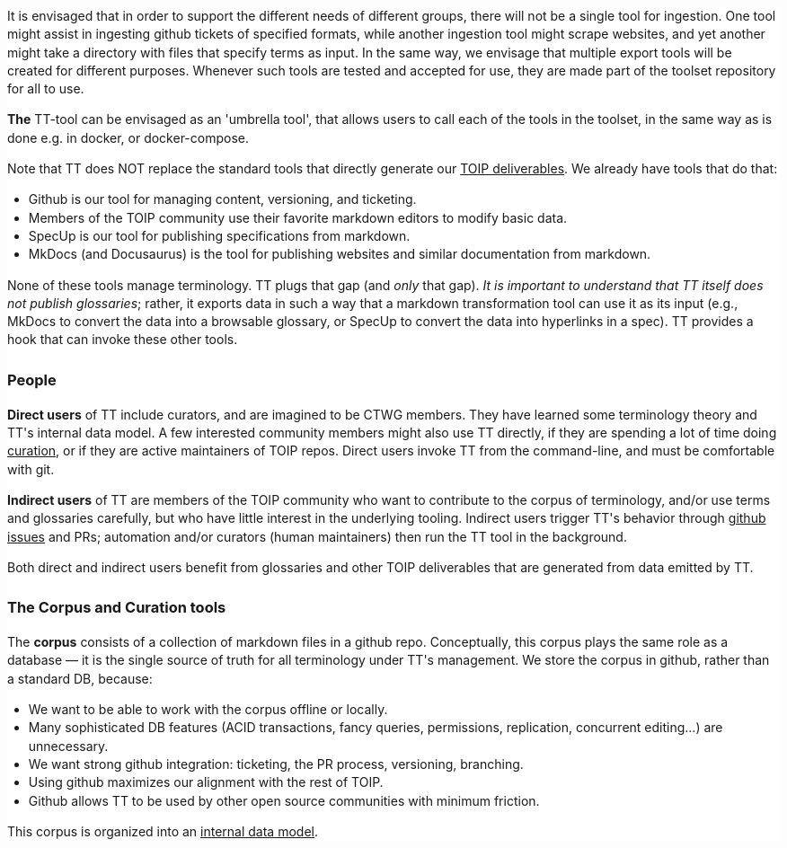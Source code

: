 It is envisaged that in order to support the different needs of different groups, there will not be a single tool for ingestion. One tool might assist in ingesting github tickets of specified formats, while another ingestion tool might scrape websites, and yet another might take a directory with files that specify terms as input. In the same way, we envisage that multiple export tools will be created for different purposes. Whenever such tools are tested and accepted for use, they are made part of the toolset repository for all to use.

**The** TT-tool can be envisaged as an 'umbrella tool', that allows users to call each of the tools in the toolset, in the same way as is done e.g. in docker, or docker-compose.

Note that TT does NOT replace the standard tools that directly generate our [TOIP deliverables](https://github.com/trustoverip/deliverables/). We already have tools that do that:

* Github is our tool for managing content, versioning, and ticketing.
* Members of the TOIP community use their favorite markdown editors to modify basic data.
* SpecUp is our tool for publishing specifications from markdown.
* MkDocs (and Docusaurus) is the tool for publishing websites and similar documentation from markdown.

None of these tools manage terminology. TT plugs that gap (and _only_ that gap). *It is important to understand that TT itself does not publish glossaries*; rather, it exports data in such a way that a markdown transformation tool can use it as its input (e.g., MkDocs to convert the data into a browsable glossary, or SpecUp to convert the data into hyperlinks in a spec). TT provides a hook that can invoke these other tools.

### People

__Direct users__ of TT include curators, and are imagined to be CTWG members. They have learned some terminology theory and TT's internal data model. A few interested community members might also use TT directly, if they are spending a lot of time doing [curation](../docs/curation.md), or if they are active maintainers of TOIP repos. Direct users invoke TT from the command-line, and must be comfortable with git.

__Indirect users__ of TT are members of the TOIP community who want to contribute to the corpus of terminology, and/or use terms and glossaries carefully, but who have little interest in the underlying tooling. Indirect users trigger TT's behavior through [github issues](../../issues/choose) and PRs; automation and/or curators (human maintainers) then run the TT tool in the background.

Both direct and indirect users benefit from glossaries and other TOIP deliverables that are generated from data emitted by TT.

### The Corpus and Curation tools

The __corpus__ consists of a collection of markdown files in a github repo. Conceptually, this corpus plays the same role as a database &mdash; it is the single source of truth for all terminology under TT's management. We store the corpus in github, rather than a standard DB, because:

* We want to be able to work with the corpus offline or locally.
* Many sophisticated DB features (ACID transactions, fancy queries, permissions, replication, concurrent editing...) are unnecessary.
* We want strong github integration: ticketing, the PR process, versioning, branching.
* Using github maximizes our alignment with the rest of TOIP.
* Github allows TT to be used by other open source communities with minimum friction.

This corpus is organized into an [internal data model](../docs/internal-data-model.md).
